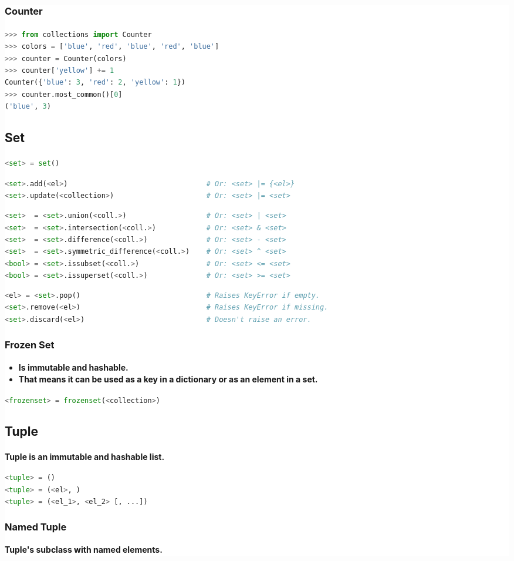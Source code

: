 ### Counter
```python
>>> from collections import Counter
>>> colors = ['blue', 'red', 'blue', 'red', 'blue']
>>> counter = Counter(colors)
>>> counter['yellow'] += 1
Counter({'blue': 3, 'red': 2, 'yellow': 1})
>>> counter.most_common()[0]
('blue', 3)
```


Set
---
```python
<set> = set()
```

```python
<set>.add(<el>)                                 # Or: <set> |= {<el>}
<set>.update(<collection>)                      # Or: <set> |= <set>
```

```python
<set>  = <set>.union(<coll.>)                   # Or: <set> | <set>
<set>  = <set>.intersection(<coll.>)            # Or: <set> & <set>
<set>  = <set>.difference(<coll.>)              # Or: <set> - <set>
<set>  = <set>.symmetric_difference(<coll.>)    # Or: <set> ^ <set>
<bool> = <set>.issubset(<coll.>)                # Or: <set> <= <set>
<bool> = <set>.issuperset(<coll.>)              # Or: <set> >= <set>
```

```python
<el> = <set>.pop()                              # Raises KeyError if empty.
<set>.remove(<el>)                              # Raises KeyError if missing.
<set>.discard(<el>)                             # Doesn't raise an error.
```

### Frozen Set
* **Is immutable and hashable.**
* **That means it can be used as a key in a dictionary or as an element in a set.**
```python
<frozenset> = frozenset(<collection>)
```


Tuple
-----
**Tuple is an immutable and hashable list.**
```python
<tuple> = ()
<tuple> = (<el>, )
<tuple> = (<el_1>, <el_2> [, ...])
```

### Named Tuple
**Tuple's subclass with named elements.**
